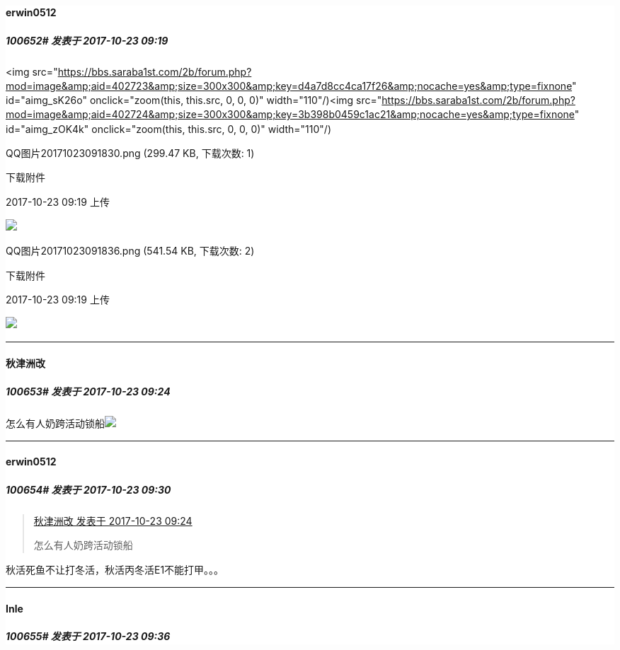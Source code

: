 ####  erwin0512  
##### 100652#       发表于 2017-10-23 09:19


<img src="https://bbs.saraba1st.com/2b/forum.php?mod=image&amp;aid=402723&amp;size=300x300&amp;key=d4a7d8cc4ca17f26&amp;nocache=yes&amp;type=fixnone" id="aimg_sK26o" onclick="zoom(this, this.src, 0, 0, 0)" width="110"/)<img src="https://bbs.saraba1st.com/2b/forum.php?mod=image&amp;aid=402724&amp;size=300x300&amp;key=3b398b0459c1ac21&amp;nocache=yes&amp;type=fixnone" id="aimg_zOK4k" onclick="zoom(this, this.src, 0, 0, 0)" width="110"/)


QQ图片20171023091830.png
(299.47 KB, 下载次数: 1)


下载附件


2017-10-23 09:19 上传


<img src="https://img.saraba1st.com/forum/201710/23/091903liy55ii1yixizcyi.png" referrerpolicy="no-referrer">


QQ图片20171023091836.png
(541.54 KB, 下载次数: 2)


下载附件


2017-10-23 09:19 上传


<img src="https://img.saraba1st.com/forum/201710/23/091906f3eu2tt2ybu5u2t3.png" referrerpolicy="no-referrer">


*****

####  秋津洲改  
##### 100653#       发表于 2017-10-23 09:24


怎么有人奶跨活动锁船<img src="https://static.saraba1st.com/image/smiley/face2017/016.png" referrerpolicy="no-referrer">


*****

####  erwin0512  
##### 100654#       发表于 2017-10-23 09:30


<blockquote><a href="httphttps://bbs.saraba1st.com/2b/forum.php?mod=redirect&amp;goto=findpost&amp;pid=37553813&amp;ptid=930880" target="_blank">秋津洲改 发表于 2017-10-23 09:24</a>

怎么有人奶跨活动锁船</blockquote>
秋活死鱼不让打冬活，秋活丙冬活E1不能打甲。。。


*****

####  Inle  
##### 100655#       发表于 2017-10-23 09:36
